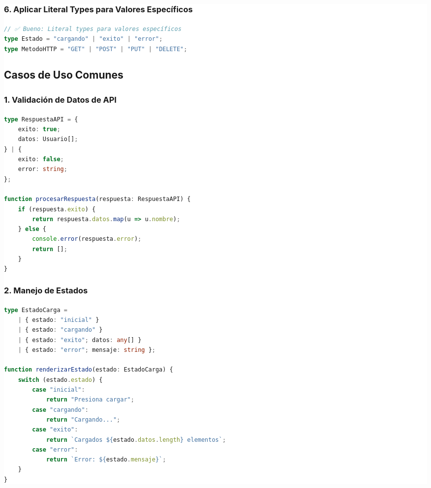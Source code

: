 ### 6. Aplicar Literal Types para Valores Específicos
```typescript
// ✅ Bueno: Literal types para valores específicos
type Estado = "cargando" | "exito" | "error";
type MetodoHTTP = "GET" | "POST" | "PUT" | "DELETE";
```

## Casos de Uso Comunes

### 1. Validación de Datos de API
```typescript
type RespuestaAPI = {
    exito: true;
    datos: Usuario[];
} | {
    exito: false;
    error: string;
};

function procesarRespuesta(respuesta: RespuestaAPI) {
    if (respuesta.exito) {
        return respuesta.datos.map(u => u.nombre);
    } else {
        console.error(respuesta.error);
        return [];
    }
}
```

### 2. Manejo de Estados
```typescript
type EstadoCarga = 
    | { estado: "inicial" }
    | { estado: "cargando" }
    | { estado: "exito"; datos: any[] }
    | { estado: "error"; mensaje: string };

function renderizarEstado(estado: EstadoCarga) {
    switch (estado.estado) {
        case "inicial":
            return "Presiona cargar";
        case "cargando":
            return "Cargando...";
        case "exito":
            return `Cargados ${estado.datos.length} elementos`;
        case "error":
            return `Error: ${estado.mensaje}`;
    }
}
```

